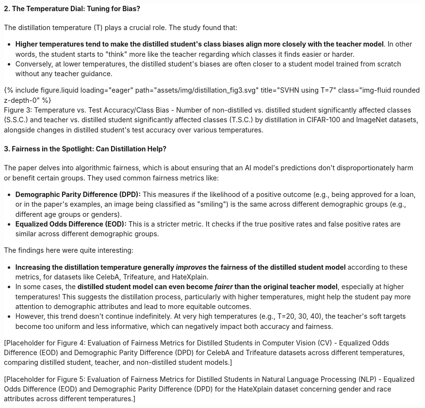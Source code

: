 

#### 2. The Temperature Dial: Tuning for Bias?

The distillation temperature (T) plays a crucial role. The study found that:

* **Higher temperatures tend to make the distilled student's class biases align more closely with the teacher model**. In other words, the student starts to "think" more like the teacher regarding which classes it finds easier or harder.
* Conversely, at lower temperatures, the distilled student's biases are often closer to a student model trained from scratch without any teacher guidance.

<div class="row">
    <div class="col-sm mt-3 mt-md-0">
        {% include figure.liquid loading="eager" path="assets/img/distillation_fig3.svg" title="SVHN using T=7" class="img-fluid rounded z-depth-0" %}
    </div>
</div>
<div class="caption">
    Figure 3: Temperature vs. Test Accuracy/Class Bias - Number of non-distilled vs. distilled student significantly affected classes (S.S.C.) and teacher vs. distilled student significantly affected classes (T.S.C.) by distillation in CIFAR-100 and ImageNet datasets, alongside changes in distilled student's test accuracy over various temperatures.
</div>

#### 3. Fairness in the Spotlight: Can Distillation Help?

The paper delves into algorithmic fairness, which is about ensuring that an AI model's predictions don't disproportionately harm or benefit certain groups. They used common fairness metrics like:

* **Demographic Parity Difference (DPD):** This measures if the likelihood of a positive outcome (e.g., being approved for a loan, or in the paper's examples, an image being classified as "smiling") is the same across different demographic groups (e.g., different age groups or genders).
* **Equalized Odds Difference (EOD):** This is a stricter metric. It checks if the true positive rates and false positive rates are similar across different demographic groups.

The findings here were quite interesting:

* **Increasing the distillation temperature generally *improves* the fairness of the distilled student model** according to these metrics, for datasets like CelebA, Trifeature, and HateXplain.
* In some cases, the **distilled student model can even become *fairer* than the original teacher model**, especially at higher temperatures! This suggests the distillation process, particularly with higher temperatures, might help the student pay more attention to demographic attributes and lead to more equitable outcomes.
* However, this trend doesn't continue indefinitely. At very high temperatures (e.g., T=20, 30, 40), the teacher's soft targets become too uniform and less informative, which can negatively impact both accuracy and fairness.

[Placeholder for Figure 4: Evaluation of Fairness Metrics for Distilled Students in Computer Vision (CV) - Equalized Odds Difference (EOD) and Demographic Parity Difference (DPD) for CelebA and Trifeature datasets across different temperatures, comparing distilled student, teacher, and non-distilled student models.]

[Placeholder for Figure 5: Evaluation of Fairness Metrics for Distilled Students in Natural Language Processing (NLP) - Equalized Odds Difference (EOD) and Demographic Parity Difference (DPD) for the HateXplain dataset concerning gender and race attributes across different temperatures.]

